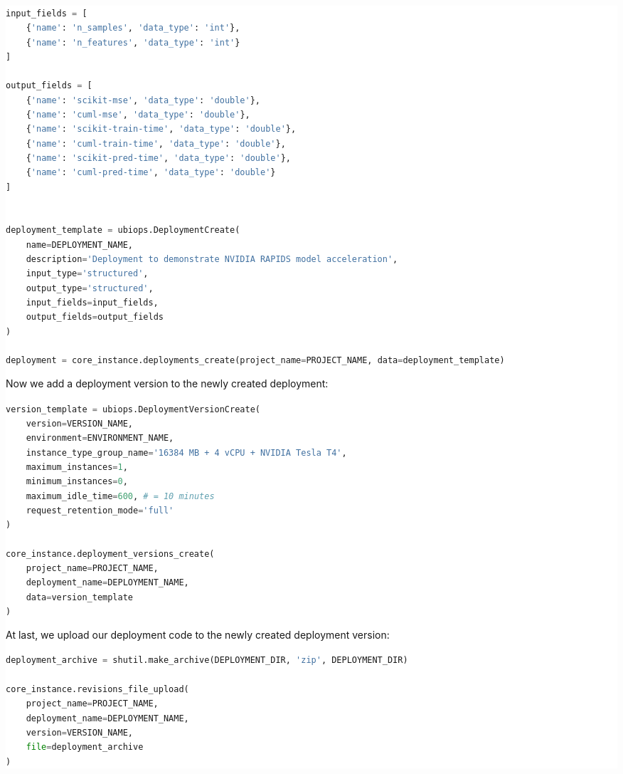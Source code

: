 
```python
input_fields = [
    {'name': 'n_samples', 'data_type': 'int'},
    {'name': 'n_features', 'data_type': 'int'}
]

output_fields = [
    {'name': 'scikit-mse', 'data_type': 'double'},
    {'name': 'cuml-mse', 'data_type': 'double'},
    {'name': 'scikit-train-time', 'data_type': 'double'},
    {'name': 'cuml-train-time', 'data_type': 'double'},
    {'name': 'scikit-pred-time', 'data_type': 'double'},
    {'name': 'cuml-pred-time', 'data_type': 'double'}
]


deployment_template = ubiops.DeploymentCreate(
    name=DEPLOYMENT_NAME,
    description='Deployment to demonstrate NVIDIA RAPIDS model acceleration',
    input_type='structured',
    output_type='structured',
    input_fields=input_fields,
    output_fields=output_fields
)

deployment = core_instance.deployments_create(project_name=PROJECT_NAME, data=deployment_template)
```

Now we add a deployment version to the newly created deployment:


```python
version_template = ubiops.DeploymentVersionCreate(
    version=VERSION_NAME,
    environment=ENVIRONMENT_NAME,
    instance_type_group_name='16384 MB + 4 vCPU + NVIDIA Tesla T4',
    maximum_instances=1,
    minimum_instances=0,
    maximum_idle_time=600, # = 10 minutes
    request_retention_mode='full'
)

core_instance.deployment_versions_create(
    project_name=PROJECT_NAME,
    deployment_name=DEPLOYMENT_NAME,
    data=version_template
)
```

At last, we upload our deployment code to the newly created deployment version:


```python
deployment_archive = shutil.make_archive(DEPLOYMENT_DIR, 'zip', DEPLOYMENT_DIR)

core_instance.revisions_file_upload(
    project_name=PROJECT_NAME,
    deployment_name=DEPLOYMENT_NAME,
    version=VERSION_NAME,
    file=deployment_archive
)
```
